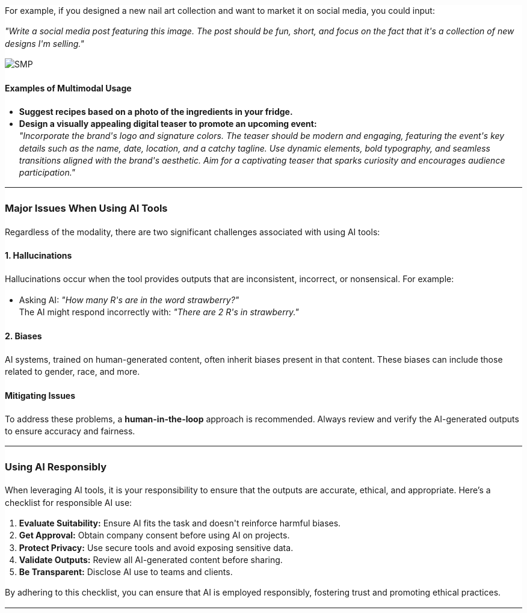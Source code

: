 For example, if you designed a new nail art collection and want to market it on social media, you could input:

*"Write a social media post featuring this image. The post should be fun, short, and focus on the fact that it's a collection of new designs I'm selling."*  

![SMP](https://raw.githubusercontent.com/kranthiB/tech-pulse/main/images/prompt-engineering/0001-SMP.png)

#### Examples of Multimodal Usage
- **Suggest recipes based on a photo of the ingredients in your fridge.**
- **Design a visually appealing digital teaser to promote an upcoming event:**  
  *"Incorporate the brand's logo and signature colors. The teaser should be modern and engaging, featuring the event's key details such as the name, date, location, and a catchy tagline. Use dynamic elements, bold typography, and seamless transitions aligned with the brand's aesthetic. Aim for a captivating teaser that sparks curiosity and encourages audience participation."*

-----

### Major Issues When Using AI Tools

Regardless of the modality, there are two significant challenges associated with using AI tools:

#### 1. Hallucinations
Hallucinations occur when the tool provides outputs that are inconsistent, incorrect, or nonsensical. For example:
- Asking AI: *"How many R's are in the word strawberry?"*  
  The AI might respond incorrectly with: *"There are 2 R's in strawberry."*

#### 2. Biases
AI systems, trained on human-generated content, often inherit biases present in that content. These biases can include those related to gender, race, and more.

#### Mitigating Issues
To address these problems, a **human-in-the-loop** approach is recommended. Always review and verify the AI-generated outputs to ensure accuracy and fairness.

-----

### Using AI Responsibly

When leveraging AI tools, it is your responsibility to ensure that the outputs are accurate, ethical, and appropriate. Here’s a checklist for responsible AI use:

1. **Evaluate Suitability:** Ensure AI fits the task and doesn't reinforce harmful biases.
2. **Get Approval:** Obtain company consent before using AI on projects.
3. **Protect Privacy:** Use secure tools and avoid exposing sensitive data.
4. **Validate Outputs:** Review all AI-generated content before sharing.
5. **Be Transparent:** Disclose AI use to teams and clients.

By adhering to this checklist, you can ensure that AI is employed responsibly, fostering trust and promoting ethical practices.

-----
